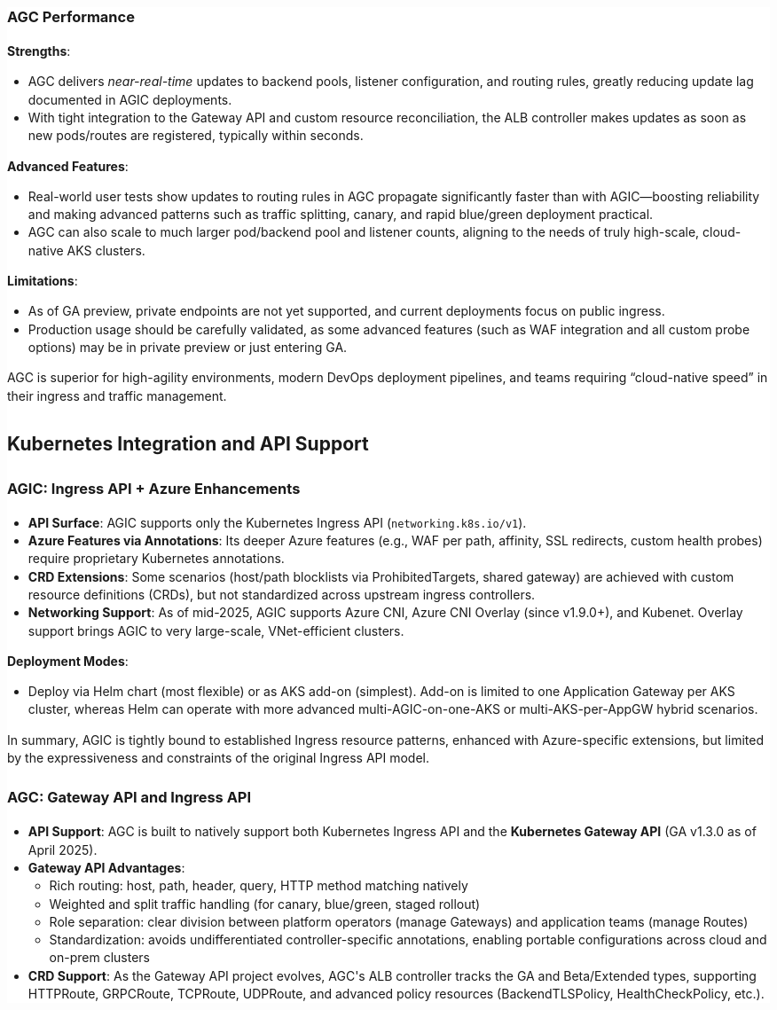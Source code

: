 ### AGC Performance

**Strengths**:

- AGC delivers *near-real-time* updates to backend pools, listener configuration, and routing rules, greatly reducing update lag documented in AGIC deployments.
- With tight integration to the Gateway API and custom resource reconciliation, the ALB controller makes updates as soon as new pods/routes are registered, typically within seconds.

**Advanced Features**:

- Real-world user tests show updates to routing rules in AGC propagate significantly faster than with AGIC—boosting reliability and making advanced patterns such as traffic splitting, canary, and rapid blue/green deployment practical.
- AGC can also scale to much larger pod/backend pool and listener counts, aligning to the needs of truly high-scale, cloud-native AKS clusters.

**Limitations**:

- As of GA preview, private endpoints are not yet supported, and current deployments focus on public ingress.
- Production usage should be carefully validated, as some advanced features (such as WAF integration and all custom probe options) may be in private preview or just entering GA.

AGC is superior for high-agility environments, modern DevOps deployment pipelines, and teams requiring “cloud-native speed” in their ingress and traffic management.

## Kubernetes Integration and API Support

### AGIC: Ingress API + Azure Enhancements

- **API Surface**: AGIC supports only the Kubernetes Ingress API (`networking.k8s.io/v1`).
- **Azure Features via Annotations**: Its deeper Azure features (e.g., WAF per path, affinity, SSL redirects, custom health probes) require proprietary Kubernetes annotations.
- **CRD Extensions**: Some scenarios (host/path blocklists via ProhibitedTargets, shared gateway) are achieved with custom resource definitions (CRDs), but not standardized across upstream ingress controllers.
- **Networking Support**: As of mid-2025, AGIC supports Azure CNI, Azure CNI Overlay (since v1.9.0+), and Kubenet. Overlay support brings AGIC to very large-scale, VNet-efficient clusters.

**Deployment Modes**:

- Deploy via Helm chart (most flexible) or as AKS add-on (simplest). Add-on is limited to one Application Gateway per AKS cluster, whereas Helm can operate with more advanced multi-AGIC-on-one-AKS or multi-AKS-per-AppGW hybrid scenarios.

In summary, AGIC is tightly bound to established Ingress resource patterns, enhanced with Azure-specific extensions, but limited by the expressiveness and constraints of the original Ingress API model.

### AGC: Gateway API and Ingress API

- **API Support**: AGC is built to natively support both Kubernetes Ingress API and the **Kubernetes Gateway API** (GA v1.3.0 as of April 2025).
- **Gateway API Advantages**:
  - Rich routing: host, path, header, query, HTTP method matching natively
  - Weighted and split traffic handling (for canary, blue/green, staged rollout)
  - Role separation: clear division between platform operators (manage Gateways) and application teams (manage Routes)
  - Standardization: avoids undifferentiated controller-specific annotations, enabling portable configurations across cloud and on-prem clusters
- **CRD Support**: As the Gateway API project evolves, AGC's ALB controller tracks the GA and Beta/Extended types, supporting HTTPRoute, GRPCRoute, TCPRoute, UDPRoute, and advanced policy resources (BackendTLSPolicy, HealthCheckPolicy, etc.).
